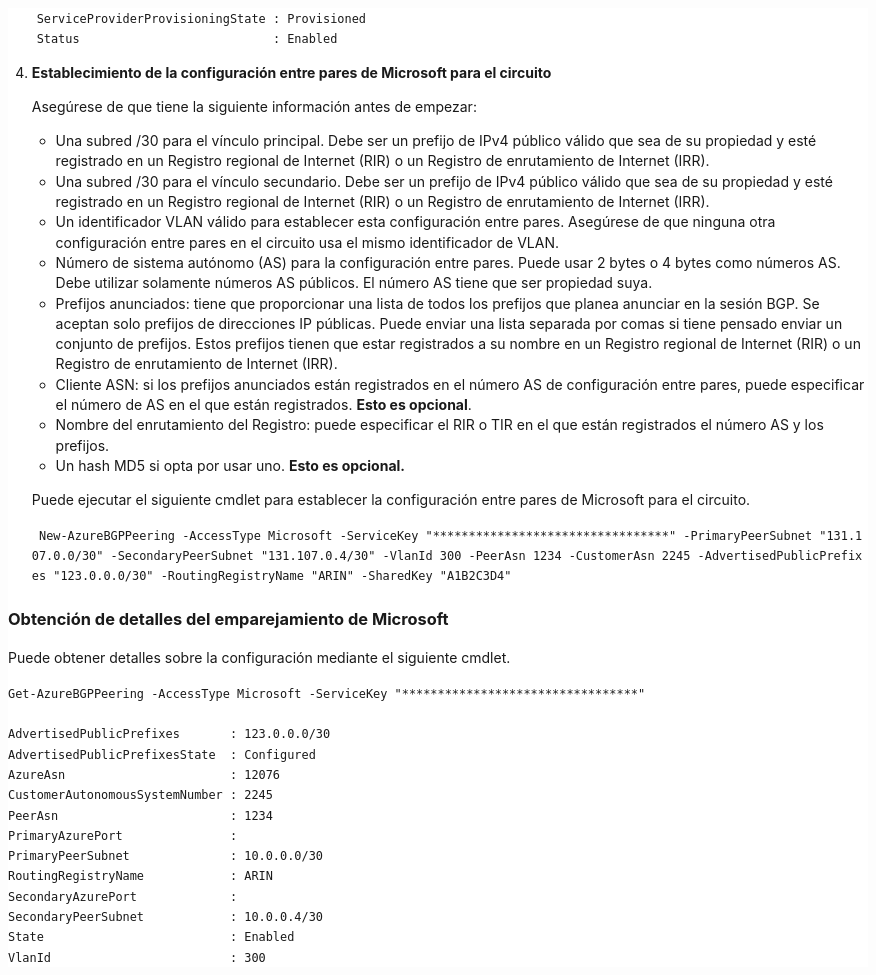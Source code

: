 		ServiceProviderProvisioningState : Provisioned
		Status                           : Enabled


4. **Establecimiento de la configuración entre pares de Microsoft para el circuito**

	Asegúrese de que tiene la siguiente información antes de empezar:

	- Una subred /30 para el vínculo principal. Debe ser un prefijo de IPv4 público válido que sea de su propiedad y esté registrado en un Registro regional de Internet (RIR) o un Registro de enrutamiento de Internet (IRR).
	- Una subred /30 para el vínculo secundario. Debe ser un prefijo de IPv4 público válido que sea de su propiedad y esté registrado en un Registro regional de Internet (RIR) o un Registro de enrutamiento de Internet (IRR).
	- Un identificador VLAN válido para establecer esta configuración entre pares. Asegúrese de que ninguna otra configuración entre pares en el circuito usa el mismo identificador de VLAN.
	- Número de sistema autónomo (AS) para la configuración entre pares. Puede usar 2 bytes o 4 bytes como números AS. Debe utilizar solamente números AS públicos. El número AS tiene que ser propiedad suya.
	- Prefijos anunciados: tiene que proporcionar una lista de todos los prefijos que planea anunciar en la sesión BGP. Se aceptan solo prefijos de direcciones IP públicas. Puede enviar una lista separada por comas si tiene pensado enviar un conjunto de prefijos. Estos prefijos tienen que estar registrados a su nombre en un Registro regional de Internet (RIR) o un Registro de enrutamiento de Internet (IRR).
	- Cliente ASN: si los prefijos anunciados están registrados en el número AS de configuración entre pares, puede especificar el número de AS en el que están registrados. **Esto es opcional**.
	- Nombre del enrutamiento del Registro: puede especificar el RIR o TIR en el que están registrados el número AS y los prefijos.
	- Un hash MD5 si opta por usar uno. **Esto es opcional.**
	
	Puede ejecutar el siguiente cmdlet para establecer la configuración entre pares de Microsoft para el circuito.

		New-AzureBGPPeering -AccessType Microsoft -ServiceKey "*********************************" -PrimaryPeerSubnet "131.107.0.0/30" -SecondaryPeerSubnet "131.107.0.4/30" -VlanId 300 -PeerAsn 1234 -CustomerAsn 2245 -AdvertisedPublicPrefixes "123.0.0.0/30" -RoutingRegistryName "ARIN" -SharedKey "A1B2C3D4"


### Obtención de detalles del emparejamiento de Microsoft

Puede obtener detalles sobre la configuración mediante el siguiente cmdlet.

	Get-AzureBGPPeering -AccessType Microsoft -ServiceKey "*********************************"
	
	AdvertisedPublicPrefixes       : 123.0.0.0/30
	AdvertisedPublicPrefixesState  : Configured
	AzureAsn                       : 12076
	CustomerAutonomousSystemNumber : 2245
	PeerAsn                        : 1234
	PrimaryAzurePort               : 
	PrimaryPeerSubnet              : 10.0.0.0/30
	RoutingRegistryName            : ARIN
	SecondaryAzurePort             : 
	SecondaryPeerSubnet            : 10.0.0.4/30
	State                          : Enabled
	VlanId                         : 300
